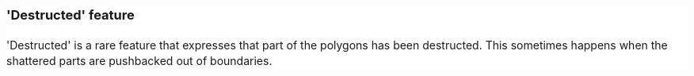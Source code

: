 
### 'Destructed' feature

'Destructed' is a rare feature that expresses that part of the polygons has been destructed. This sometimes happens when the shattered parts are pushbacked out of boundaries.
